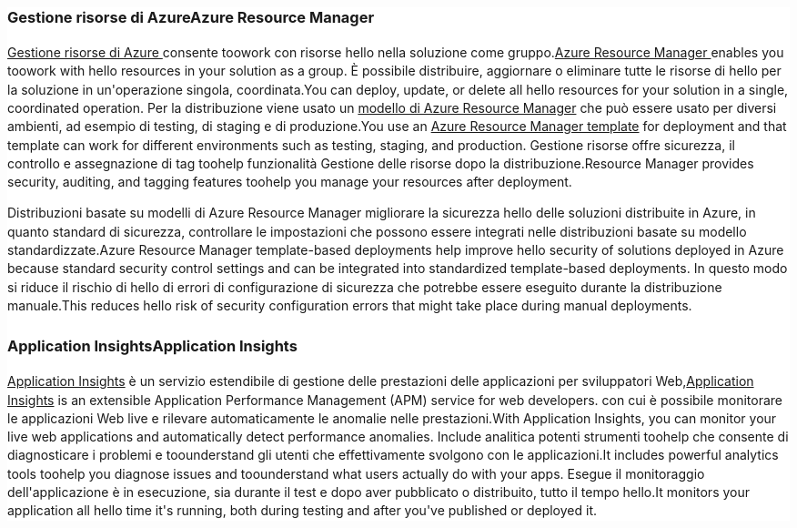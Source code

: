 ### <a name="azure-resource-manager"></a><span data-ttu-id="79b69-171">Gestione risorse di Azure</span><span class="sxs-lookup"><span data-stu-id="79b69-171">Azure Resource Manager</span></span>
<span data-ttu-id="79b69-172">[Gestione risorse di Azure ](https://docs.microsoft.com/azure/azure-resource-manager/resource-manager-deployment-model) consente toowork con risorse hello nella soluzione come gruppo.</span><span class="sxs-lookup"><span data-stu-id="79b69-172">[Azure Resource Manager ](https://docs.microsoft.com/azure/azure-resource-manager/resource-manager-deployment-model) enables you toowork with hello resources in your solution as a group.</span></span> <span data-ttu-id="79b69-173">È possibile distribuire, aggiornare o eliminare tutte le risorse di hello per la soluzione in un'operazione singola, coordinata.</span><span class="sxs-lookup"><span data-stu-id="79b69-173">You can deploy, update, or delete all hello resources for your solution in a single, coordinated operation.</span></span> <span data-ttu-id="79b69-174">Per la distribuzione viene usato un [modello di Azure Resource Manager](https://blogs.technet.microsoft.com/canitpro/2015/06/29/devops-basics-infrastructure-as-code-arm-templates/) che può essere usato per diversi ambienti, ad esempio di testing, di staging e di produzione.</span><span class="sxs-lookup"><span data-stu-id="79b69-174">You use an [Azure Resource Manager template](https://blogs.technet.microsoft.com/canitpro/2015/06/29/devops-basics-infrastructure-as-code-arm-templates/) for deployment and that template can work for different environments such as testing, staging, and production.</span></span> <span data-ttu-id="79b69-175">Gestione risorse offre sicurezza, il controllo e assegnazione di tag toohelp funzionalità Gestione delle risorse dopo la distribuzione.</span><span class="sxs-lookup"><span data-stu-id="79b69-175">Resource Manager provides security, auditing, and tagging features toohelp you manage your resources after deployment.</span></span>

<span data-ttu-id="79b69-176">Distribuzioni basate su modelli di Azure Resource Manager migliorare la sicurezza hello delle soluzioni distribuite in Azure, in quanto standard di sicurezza, controllare le impostazioni che possono essere integrati nelle distribuzioni basate su modello standardizzate.</span><span class="sxs-lookup"><span data-stu-id="79b69-176">Azure Resource Manager template-based deployments help improve hello security of solutions deployed in Azure because standard security control settings and can be integrated into standardized template-based deployments.</span></span> <span data-ttu-id="79b69-177">In questo modo si riduce il rischio di hello di errori di configurazione di sicurezza che potrebbe essere eseguito durante la distribuzione manuale.</span><span class="sxs-lookup"><span data-stu-id="79b69-177">This reduces hello risk of security configuration errors that might take place during manual deployments.</span></span>

### <a name="application-insights"></a><span data-ttu-id="79b69-178">Application Insights</span><span class="sxs-lookup"><span data-stu-id="79b69-178">Application Insights</span></span>
<span data-ttu-id="79b69-179">[Application Insights](https://docs.microsoft.com/azure/application-insights/) è un servizio estendibile di gestione delle prestazioni delle applicazioni per sviluppatori Web,</span><span class="sxs-lookup"><span data-stu-id="79b69-179">[Application Insights](https://docs.microsoft.com/azure/application-insights/) is an extensible Application Performance Management (APM) service for web developers.</span></span> <span data-ttu-id="79b69-180">con cui è possibile monitorare le applicazioni Web live e rilevare automaticamente le anomalie nelle prestazioni.</span><span class="sxs-lookup"><span data-stu-id="79b69-180">With Application Insights, you can monitor your live web applications and automatically detect performance anomalies.</span></span> <span data-ttu-id="79b69-181">Include analitica potenti strumenti toohelp che consente di diagnosticare i problemi e toounderstand gli utenti che effettivamente svolgono con le applicazioni.</span><span class="sxs-lookup"><span data-stu-id="79b69-181">It includes powerful analytics tools toohelp you diagnose issues and toounderstand what users actually do with your apps.</span></span> <span data-ttu-id="79b69-182">Esegue il monitoraggio dell'applicazione è in esecuzione, sia durante il test e dopo aver pubblicato o distribuito, tutto il tempo hello.</span><span class="sxs-lookup"><span data-stu-id="79b69-182">It monitors your application all hello time it's running, both during testing and after you've published or deployed it.</span></span>
